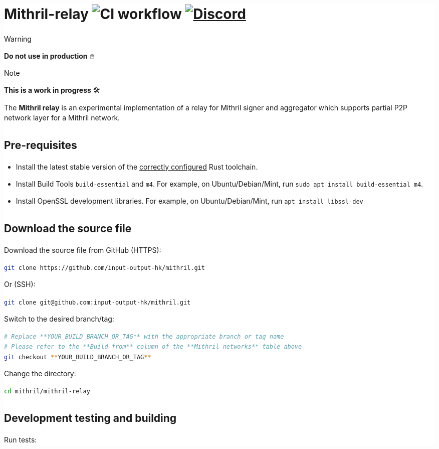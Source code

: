 # Mithril-relay ![CI workflow](https://github.com/input-output-hk/mithril/actions/workflows/ci.yml/badge.svg) [![Discord](https://img.shields.io/discord/500028886025895936.svg?logo=discord&style=flat-square)](https://discord.gg/5kaErDKDRq)

> [!WARNING]  
> **Do not use in production** 🔥

> [!NOTE]  
> **This is a work in progress** 🛠 

The **Mithril relay** is an experimental implementation of a relay for Mithril signer and aggregator which supports partial P2P network layer for a Mithril network.

## Pre-requisites

* Install the latest stable version of the [correctly configured](https://www.rust-lang.org/learn/get-started) Rust toolchain.

* Install Build Tools `build-essential` and `m4`. For example, on Ubuntu/Debian/Mint, run `sudo apt install build-essential m4`.

* Install OpenSSL development libraries. For example, on Ubuntu/Debian/Mint, run `apt install libssl-dev`

## Download the source file

Download the source file from GitHub (HTTPS):

```bash
git clone https://github.com/input-output-hk/mithril.git
```

Or (SSH):

```bash
git clone git@github.com:input-output-hk/mithril.git
```

Switch to the desired branch/tag:

```bash
# Replace **YOUR_BUILD_BRANCH_OR_TAG** with the appropriate branch or tag name
# Please refer to the **Build from** column of the **Mithril networks** table above
git checkout **YOUR_BUILD_BRANCH_OR_TAG**
```

Change the directory: 

```bash
cd mithril/mithril-relay
```

## Development testing and building

Run tests:
